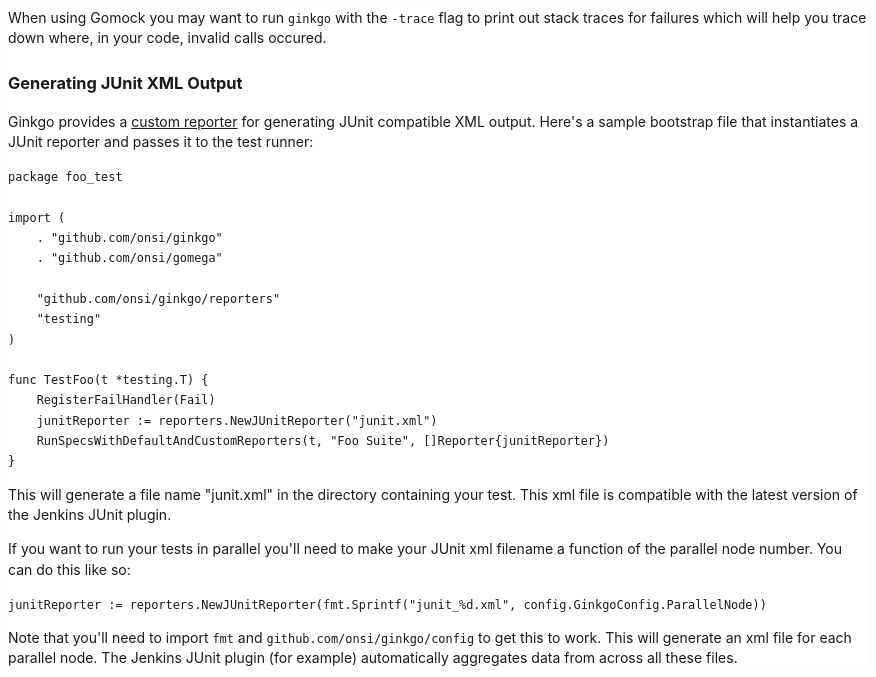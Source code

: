 When using Gomock you may want to run `ginkgo` with the `-trace` flag to print out stack traces for failures which will help you trace down where, in your code, invalid calls occured.

### Generating JUnit XML Output

Ginkgo provides a [custom reporter](#writing-custom-reporters) for generating JUnit compatible XML output.  Here's a sample bootstrap file that instantiates a JUnit reporter and passes it to the test runner:

    package foo_test

    import (
        . "github.com/onsi/ginkgo"
        . "github.com/onsi/gomega"

        "github.com/onsi/ginkgo/reporters"
        "testing"
    )

    func TestFoo(t *testing.T) {
        RegisterFailHandler(Fail)
        junitReporter := reporters.NewJUnitReporter("junit.xml")
        RunSpecsWithDefaultAndCustomReporters(t, "Foo Suite", []Reporter{junitReporter})
    }    

This will generate a file name "junit.xml" in the directory containing your test.  This xml file is compatible with the latest version of the Jenkins JUnit plugin.

If you want to run your tests in parallel you'll need to make your JUnit xml filename a function of the parallel node number.  You can do this like so:

    junitReporter := reporters.NewJUnitReporter(fmt.Sprintf("junit_%d.xml", config.GinkgoConfig.ParallelNode))

Note that you'll need to import `fmt` and `github.com/onsi/ginkgo/config` to get this to work.  This will generate an xml file for each parallel node.  The Jenkins JUnit plugin (for example) automatically aggregates data from across all these files.
